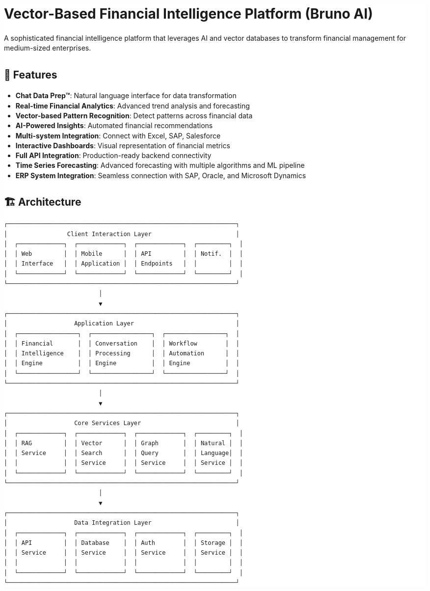 # Vector-Based Financial Intelligence Platform (Bruno AI)

A sophisticated financial intelligence platform that leverages AI and vector databases to transform financial management for medium-sized enterprises.

## 🚀 Features

- **Chat Data Prep™**: Natural language interface for data transformation
- **Real-time Financial Analytics**: Advanced trend analysis and forecasting
- **Vector-based Pattern Recognition**: Detect patterns across financial data
- **AI-Powered Insights**: Automated financial recommendations
- **Multi-system Integration**: Connect with Excel, SAP, Salesforce
- **Interactive Dashboards**: Visual representation of financial metrics
- **Full API Integration**: Production-ready backend connectivity
- **Time Series Forecasting**: Advanced forecasting with multiple algorithms and ML pipeline
- **ERP System Integration**: Seamless connection with SAP, Oracle, and Microsoft Dynamics

## 🏗️ Architecture

```
┌─────────────────────────────────────────────────────────────────┐
│                 Client Interaction Layer                        │
│  ┌─────────────┐  ┌─────────────┐  ┌─────────────┐  ┌─────────┐  │
│  │ Web         │  │ Mobile      │  │ API         │  │ Notif.  │  │
│  │ Interface   │  │ Application │  │ Endpoints   │  │         │  │
│  └─────────────┘  └─────────────┘  └─────────────┘  └─────────┘  │
└─────────────────────────────────────────────────────────────────┘
                           │
                           ▼
┌─────────────────────────────────────────────────────────────────┐
│                   Application Layer                             │
│  ┌─────────────────┐  ┌─────────────────┐  ┌─────────────────┐  │
│  │ Financial       │  │ Conversation    │  │ Workflow        │  │
│  │ Intelligence    │  │ Processing      │  │ Automation      │  │
│  │ Engine          │  │ Engine          │  │ Engine          │  │
│  └─────────────────┘  └─────────────────┘  └─────────────────┘  │
└─────────────────────────────────────────────────────────────────┘
                           │
                           ▼
┌─────────────────────────────────────────────────────────────────┐
│                   Core Services Layer                           │
│  ┌─────────────┐  ┌─────────────┐  ┌─────────────┐  ┌─────────┐  │
│  │ RAG         │  │ Vector      │  │ Graph       │  │ Natural │  │
│  │ Service     │  │ Search      │  │ Query       │  │ Language│  │
│  │             │  │ Service     │  │ Service     │  │ Service │  │
│  └─────────────┘  └─────────────┘  └─────────────┘  └─────────┘  │
└─────────────────────────────────────────────────────────────────┘
                           │
                           ▼
┌─────────────────────────────────────────────────────────────────┐
│                   Data Integration Layer                        │
│  ┌─────────────┐  ┌─────────────┐  ┌─────────────┐  ┌─────────┐  │
│  │ API         │  │ Database    │  │ Auth        │  │ Storage │  │
│  │ Service     │  │ Service     │  │ Service     │  │ Service │  │
│  │             │  │             │  │             │  │         │  │
│  └─────────────┘  └─────────────┘  └─────────────┘  └─────────┘  │
└─────────────────────────────────────────────────────────────────┘
```
